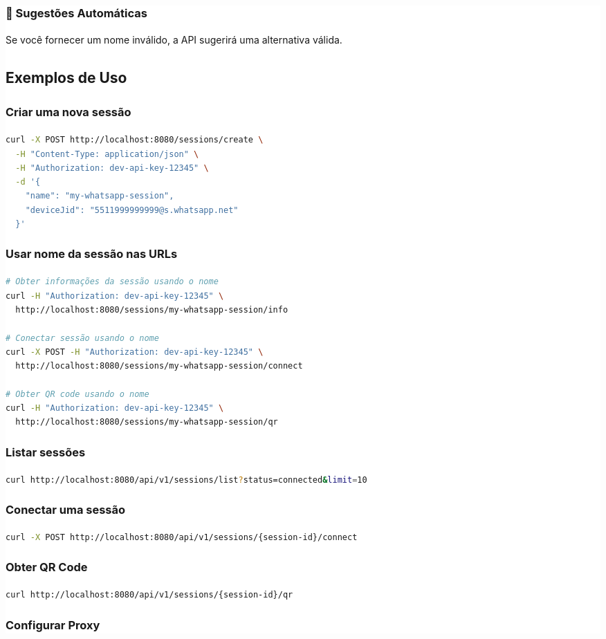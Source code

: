 ### 🔄 Sugestões Automáticas
Se você fornecer um nome inválido, a API sugerirá uma alternativa válida.

## Exemplos de Uso

### Criar uma nova sessão

```bash
curl -X POST http://localhost:8080/sessions/create \
  -H "Content-Type: application/json" \
  -H "Authorization: dev-api-key-12345" \
  -d '{
    "name": "my-whatsapp-session",
    "deviceJid": "5511999999999@s.whatsapp.net"
  }'
```

### Usar nome da sessão nas URLs

```bash
# Obter informações da sessão usando o nome
curl -H "Authorization: dev-api-key-12345" \
  http://localhost:8080/sessions/my-whatsapp-session/info

# Conectar sessão usando o nome
curl -X POST -H "Authorization: dev-api-key-12345" \
  http://localhost:8080/sessions/my-whatsapp-session/connect

# Obter QR code usando o nome
curl -H "Authorization: dev-api-key-12345" \
  http://localhost:8080/sessions/my-whatsapp-session/qr
```

### Listar sessões

```bash
curl http://localhost:8080/api/v1/sessions/list?status=connected&limit=10
```

### Conectar uma sessão

```bash
curl -X POST http://localhost:8080/api/v1/sessions/{session-id}/connect
```

### Obter QR Code

```bash
curl http://localhost:8080/api/v1/sessions/{session-id}/qr
```

### Configurar Proxy
